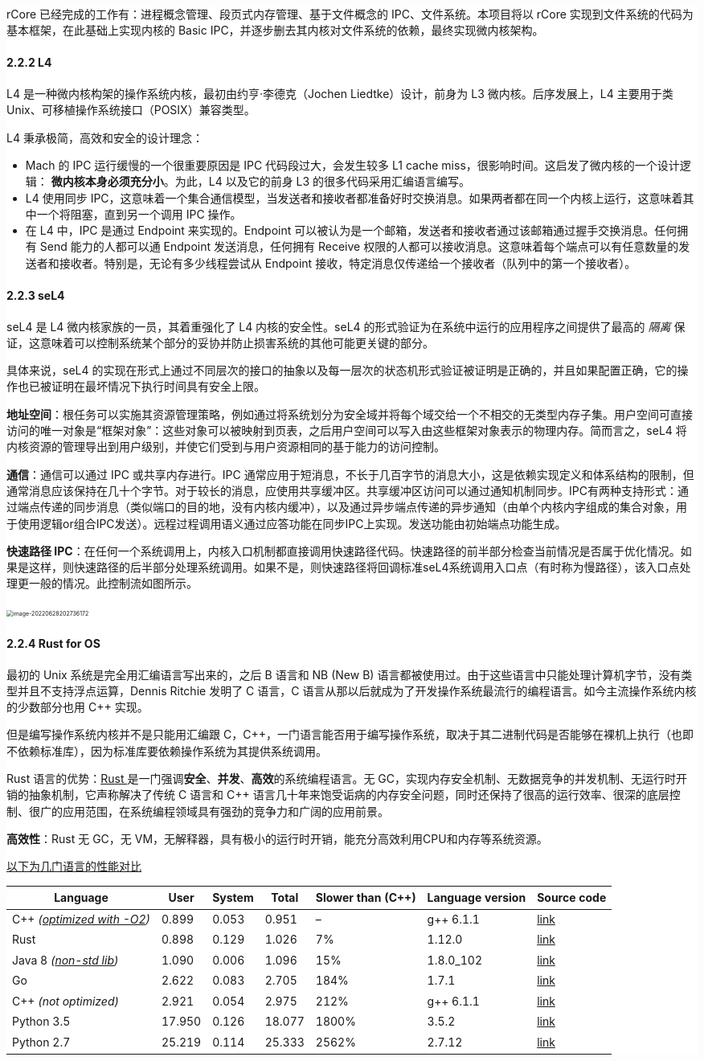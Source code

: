 rCore 已经完成的工作有：进程概念管理、段页式内存管理、基于文件概念的 IPC、文件系统。本项目将以 rCore 实现到文件系统的代码为基本框架，在此基础上实现内核的 Basic IPC，并逐步删去其内核对文件系统的依赖，最终实现微内核架构。

#### 2.2.2 L4

L4 是一种微内核构架的操作系统内核，最初由约亨·李德克（Jochen Liedtke）设计，前身为 L3 微内核。后序发展上，L4 主要用于类 Unix、可移植操作系统接口（POSIX）兼容类型。

L4 秉承极简，高效和安全的设计理念：

- Mach 的 IPC 运行缓慢的一个很重要原因是 IPC 代码段过大，会发生较多 L1 cache miss，很影响时间。这启发了微内核的一个设计逻辑： **微内核本身必须充分小**。为此，L4 以及它的前身 L3 的很多代码采用汇编语言编写。
- L4 使用同步 IPC，这意味着一个集合通信模型，当发送者和接收者都准备好时交换消息。如果两者都在同一个内核上运行，这意味着其中一个将阻塞，直到另一个调用 IPC 操作。
- 在 L4 中，IPC 是通过 Endpoint 来实现的。Endpoint 可以被认为是一个邮箱，发送者和接收者通过该邮箱通过握手交换消息。任何拥有 Send 能力的人都可以通 Endpoint 发送消息，任何拥有 Receive 权限的人都可以接收消息。这意味着每个端点可以有任意数量的发送者和接收者。特别是，无论有多少线程尝试从 Endpoint 接收，特定消息仅传递给一个接收者（队列中的第一个接收者）。

#### 2.2.3 seL4

seL4 是 L4 微内核家族的一员，其着重强化了 L4 内核的安全性。seL4 的形式验证为在系统中运行的应用程序之间提供了最高的 *隔离* 保证，这意味着可以控制系统某个部分的妥协并防止损害系统的其他可能更关键的部分。

具体来说，seL4 的实现在形式上通过不同层次的接口的抽象以及每一层次的状态机形式验证被证明是正确的，并且如果配置正确，它的操作也已被证明在最坏情况下执行时间具有安全上限。

**地址空间**：根任务可以实施其资源管理策略，例如通过将系统划分为安全域并将每个域交给一个不相交的无类型内存子集。用户空间可直接访问的唯一对象是“框架对象”：这些对象可以被映射到页表，之后用户空间可以写入由这些框架对象表示的物理内存。简而言之，seL4 将内核资源的管理导出到用户级别，并使它们受到与用户资源相同的基于能力的访问控制。

**通信**：通信可以通过 IPC 或共享内存进行。IPC 通常应用于短消息，不长于几百字节的消息大小，这是依赖实现定义和体系结构的限制，但通常消息应该保持在几十个字节。对于较长的消息，应使用共享缓冲区。共享缓冲区访问可以通过通知机制同步。IPC有两种支持形式：通过端点传递的同步消息（类似端口的目的地，没有内核内缓冲），以及通过异步端点传递的异步通知（由单个内核内字组成的集合对象，用于使用逻辑or组合IPC发送）。远程过程调用语义通过应答功能在同步IPC上实现。发送功能由初始端点功能生成。

**快速路径 IPC**：在任何一个系统调用上，内核入口机制都直接调用快速路径代码。快速路径的前半部分检查当前情况是否属于优化情况。如果是这样，则快速路径的后半部分处理系统调用。如果不是，则快速路径将回调标准seL4系统调用入口点（有时称为慢路径），该入口点处理更一般的情况。此控制流如图所示。

<img src="C:\Users\10258\AppData\Roaming\Typora\typora-user-images\image-20220628202736172.png" alt="image-20220628202736172" style="zoom:50%;" />

#### 2.2.4 Rust for OS

最初的 Unix 系统是完全用汇编语言写出来的，之后 B 语言和 NB (New B) 语言都被使用过。由于这些语言中只能处理计算机字节，没有类型并且不支持浮点运算，Dennis Ritchie 发明了 C 语言，C 语言从那以后就成为了开发操作系统最流行的编程语言。如今主流操作系统内核的少数部分也用 C++ 实现。

但是编写操作系统内核并不是只能用汇编跟 C，C++，一门语言能否用于编写操作系统，取决于其二进制代码是否能够在裸机上执行（也即不依赖标准库），因为标准库要依赖操作系统为其提供系统调用。

Rust 语言的优势：[Rust ](http://www.rust-lang.org/)是一门强调**安全**、**并发**、**高效**的系统编程语言。无 GC，实现内存安全机制、无数据竞争的并发机制、无运行时开销的抽象机制，它声称解决了传统 C 语言和 C++ 语言几十年来饱受诟病的内存安全问题，同时还保持了很高的运行效率、很深的底层控制、很广的应用范围，在系统编程领域具有强劲的竞争力和广阔的应用前景。

**高效性**：Rust 无 GC，无 VM，无解释器，具有极小的运行时开销，能充分高效利用CPU和内存等系统资源。

[以下为几门语言的性能对比](https://github.com/famzah/langs-performance)

| Language                                                     | User   | System | Total  | Slower than (C++) | Language version | Source code                                                  |
| ------------------------------------------------------------ | ------ | ------ | ------ | ----------------- | ---------------- | ------------------------------------------------------------ |
| C++ *([optimized with -O2](http://gcc.gnu.org/onlinedocs/gcc-4.4.4/gcc/Optimize-Options.html#Optimize-Options))* | 0.899  | 0.053  | 0.951  | –                 | g++ 6.1.1        | [link](https://github.com/famzah/langs-performance/blob/master/primes.cpp) |
| Rust                                                         | 0.898  | 0.129  | 1.026  | 7%                | 1.12.0           | [link](https://github.com/famzah/langs-performance/blob/master/primes.rs) |
| Java 8 *([non-std lib](https://blog.famzah.net/2010/07/01/cpp-vs-python-vs-perl-vs-php-performance-benchmark/#comment-4084))* | 1.090  | 0.006  | 1.096  | 15%               | 1.8.0_102        | [link](https://github.com/famzah/langs-performance/blob/master/primes-alt.java) |
| Go                                                           | 2.622  | 0.083  | 2.705  | 184%              | 1.7.1            | [link](https://github.com/famzah/langs-performance/blob/master/primes.go) |
| C++ *(not optimized)*                                        | 2.921  | 0.054  | 2.975  | 212%              | g++ 6.1.1        | [link](https://github.com/famzah/langs-performance/blob/master/primes.cpp) |
| Python 3.5                                                   | 17.950 | 0.126  | 18.077 | 1800%             | 3.5.2            | [link](https://github.com/famzah/langs-performance/blob/master/primes.py) |
| Python 2.7                                                   | 25.219 | 0.114  | 25.333 | 2562%             | 2.7.12           | [link](https://github.com/famzah/langs-performance/blob/master/primes.py) |
